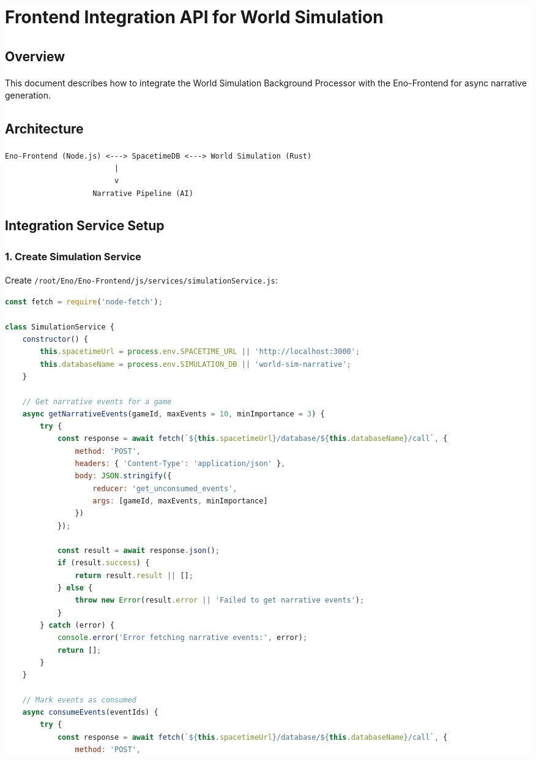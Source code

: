 # Frontend Integration API for World Simulation

## Overview

This document describes how to integrate the World Simulation Background Processor with the Eno-Frontend for async narrative generation.

## Architecture

```
Eno-Frontend (Node.js) <---> SpacetimeDB <---> World Simulation (Rust)
                         |
                         v
                    Narrative Pipeline (AI)
```

## Integration Service Setup

### 1. Create Simulation Service

Create `/root/Eno/Eno-Frontend/js/services/simulationService.js`:

```javascript
const fetch = require('node-fetch');

class SimulationService {
    constructor() {
        this.spacetimeUrl = process.env.SPACETIME_URL || 'http://localhost:3000';
        this.databaseName = process.env.SIMULATION_DB || 'world-sim-narrative';
    }

    // Get narrative events for a game
    async getNarrativeEvents(gameId, maxEvents = 10, minImportance = 3) {
        try {
            const response = await fetch(`${this.spacetimeUrl}/database/${this.databaseName}/call`, {
                method: 'POST',
                headers: { 'Content-Type': 'application/json' },
                body: JSON.stringify({
                    reducer: 'get_unconsumed_events',
                    args: [gameId, maxEvents, minImportance]
                })
            });

            const result = await response.json();
            if (result.success) {
                return result.result || [];
            } else {
                throw new Error(result.error || 'Failed to get narrative events');
            }
        } catch (error) {
            console.error('Error fetching narrative events:', error);
            return [];
        }
    }

    // Mark events as consumed
    async consumeEvents(eventIds) {
        try {
            const response = await fetch(`${this.spacetimeUrl}/database/${this.databaseName}/call`, {
                method: 'POST',
```
